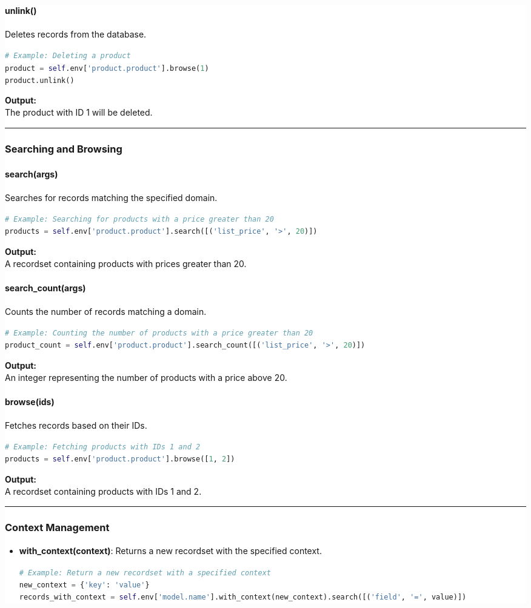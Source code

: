 #### **unlink()**  
Deletes records from the database.
```python
# Example: Deleting a product
product = self.env['product.product'].browse(1)
product.unlink()
```
**Output:**  
The product with ID 1 will be deleted.

---

### Searching and Browsing

#### **search(args)**  
Searches for records matching the specified domain.
```python
# Example: Searching for products with a price greater than 20
products = self.env['product.product'].search([('list_price', '>', 20)])
```
**Output:**  
A recordset containing products with prices greater than 20.

#### **search_count(args)**  
Counts the number of records matching a domain.
```python
# Example: Counting the number of products with a price greater than 20
product_count = self.env['product.product'].search_count([('list_price', '>', 20)])
```
**Output:**  
An integer representing the number of products with a price above 20.

#### **browse(ids)**  
Fetches records based on their IDs.
```python
# Example: Fetching products with IDs 1 and 2
products = self.env['product.product'].browse([1, 2])
```
**Output:**  
A recordset containing products with IDs 1 and 2.

---

### Context Management
- **with_context(context)**: Returns a new recordset with the specified context.
    ```python
    # Example: Return a new recordset with a specified context
    new_context = {'key': 'value'}
    records_with_context = self.env['model.name'].with_context(new_context).search([('field', '=', value)])
